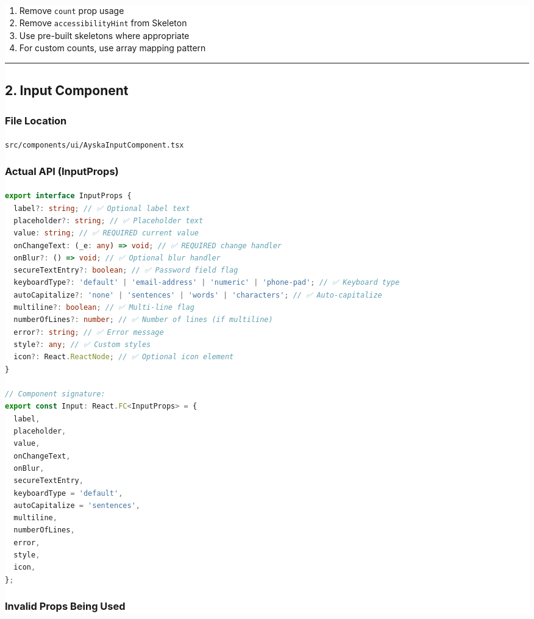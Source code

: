 1. Remove `count` prop usage
2. Remove `accessibilityHint` from Skeleton
3. Use pre-built skeletons where appropriate
4. For custom counts, use array mapping pattern

---

## 2. Input Component

### File Location

`src/components/ui/AyskaInputComponent.tsx`

### Actual API (InputProps)

```typescript
export interface InputProps {
  label?: string; // ✅ Optional label text
  placeholder?: string; // ✅ Placeholder text
  value: string; // ✅ REQUIRED current value
  onChangeText: (_e: any) => void; // ✅ REQUIRED change handler
  onBlur?: () => void; // ✅ Optional blur handler
  secureTextEntry?: boolean; // ✅ Password field flag
  keyboardType?: 'default' | 'email-address' | 'numeric' | 'phone-pad'; // ✅ Keyboard type
  autoCapitalize?: 'none' | 'sentences' | 'words' | 'characters'; // ✅ Auto-capitalize
  multiline?: boolean; // ✅ Multi-line flag
  numberOfLines?: number; // ✅ Number of lines (if multiline)
  error?: string; // ✅ Error message
  style?: any; // ✅ Custom styles
  icon?: React.ReactNode; // ✅ Optional icon element
}

// Component signature:
export const Input: React.FC<InputProps> = {
  label,
  placeholder,
  value,
  onChangeText,
  onBlur,
  secureTextEntry,
  keyboardType = 'default',
  autoCapitalize = 'sentences',
  multiline,
  numberOfLines,
  error,
  style,
  icon,
};
```

### Invalid Props Being Used
